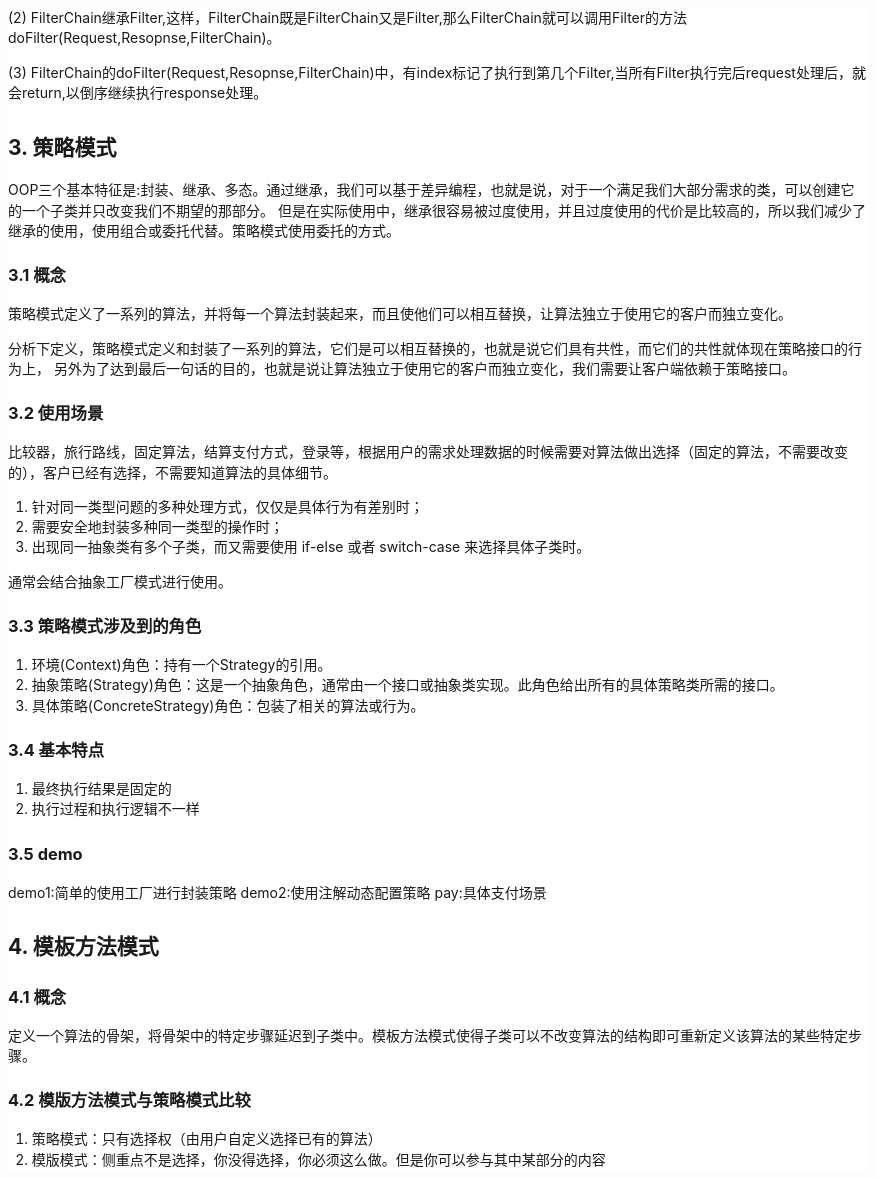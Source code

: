 (2) FilterChain继承Filter,这样，FilterChain既是FilterChain又是Filter,那么FilterChain就可以调用Filter的方法doFilter(Request,Resopnse,FilterChain)。

(3) FilterChain的doFilter(Request,Resopnse,FilterChain)中，有index标记了执行到第几个Filter,当所有Filter执行完后request处理后，就会return,以倒序继续执行response处理。

## 3. 策略模式

OOP三个基本特征是:封装、继承、多态。通过继承，我们可以基于差异编程，也就是说，对于一个满足我们大部分需求的类，可以创建它的一个子类并只改变我们不期望的那部分。
但是在实际使用中，继承很容易被过度使用，并且过度使用的代价是比较高的，所以我们减少了继承的使用，使用组合或委托代替。策略模式使用委托的方式。

### 3.1 概念

策略模式定义了一系列的算法，并将每一个算法封装起来，而且使他们可以相互替换，让算法独立于使用它的客户而独立变化。

分析下定义，策略模式定义和封装了一系列的算法，它们是可以相互替换的，也就是说它们具有共性，而它们的共性就体现在策略接口的行为上，
另外为了达到最后一句话的目的，也就是说让算法独立于使用它的客户而独立变化，我们需要让客户端依赖于策略接口。

### 3.2 使用场景

比较器，旅行路线，固定算法，结算支付方式，登录等，根据用户的需求处理数据的时候需要对算法做出选择（固定的算法，不需要改变的），客户已经有选择，不需要知道算法的具体细节。
1. 针对同一类型问题的多种处理方式，仅仅是具体行为有差别时；
2. 需要安全地封装多种同一类型的操作时；
3. 出现同一抽象类有多个子类，而又需要使用 if-else 或者 switch-case 来选择具体子类时。

通常会结合抽象工厂模式进行使用。

### 3.3 策略模式涉及到的角色

1. 环境(Context)角色：持有一个Strategy的引用。
2. 抽象策略(Strategy)角色：这是一个抽象角色，通常由一个接口或抽象类实现。此角色给出所有的具体策略类所需的接口。
3. 具体策略(ConcreteStrategy)角色：包装了相关的算法或行为。

### 3.4 基本特点

1. 最终执行结果是固定的
2. 执行过程和执行逻辑不一样

### 3.5 demo

demo1:简单的使用工厂进行封装策略
demo2:使用注解动态配置策略
pay:具体支付场景

## 4. 模板方法模式

### 4.1 概念

定义一个算法的骨架，将骨架中的特定步骤延迟到子类中。模板方法模式使得子类可以不改变算法的结构即可重新定义该算法的某些特定步骤。

### 4.2 模版方法模式与策略模式比较

1. 策略模式：只有选择权（由用户自定义选择已有的算法）
2. 模版模式：侧重点不是选择，你没得选择，你必须这么做。但是你可以参与其中某部分的内容
